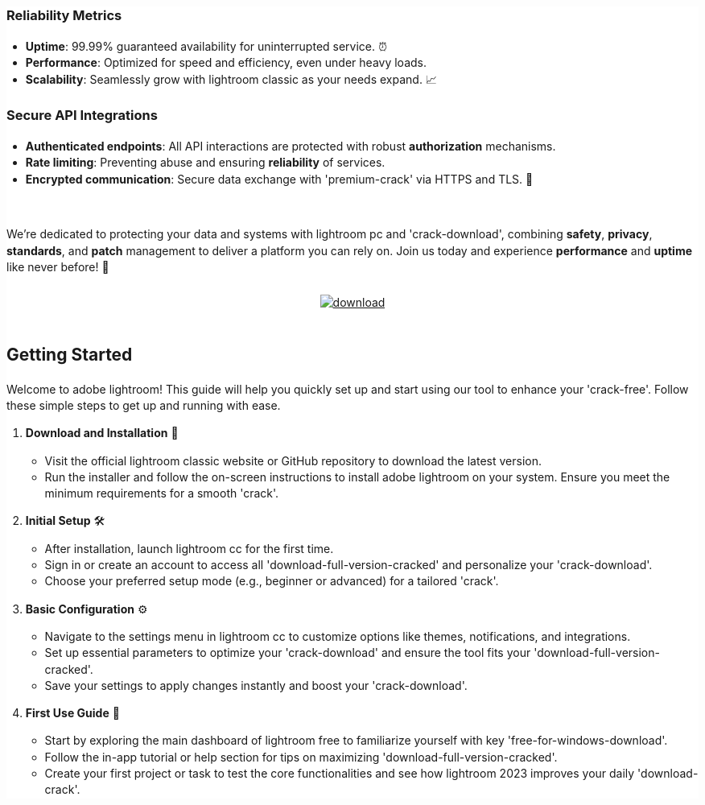 ### Reliability Metrics
- **Uptime**: 99.99% guaranteed availability for uninterrupted service. ⏰
- **Performance**: Optimized for speed and efficiency, even under heavy loads.
- **Scalability**: Seamlessly grow with lightroom classic as your needs expand. 📈

### Secure API Integrations
- **Authenticated endpoints**: All API interactions are protected with robust **authorization** mechanisms.
- **Rate limiting**: Preventing abuse and ensuring **reliability** of services.
- **Encrypted communication**: Secure data exchange with 'premium-crack' via HTTPS and TLS. 🔐

<img src="https://imagedelivery.net/R7R2gvNaHJl_gw06IoIdgw/b4ef1234-998a-4a4b-4dec-2873a1303300/public" alt="" width="800"/>

We’re dedicated to protecting your data and systems with lightroom pc and 'crack-download', combining **safety**, **privacy**, **standards**, and **patch** management to deliver a platform you can rely on. Join us today and experience **performance** and **uptime** like never before! 🌟

<div align="center">
  <a href="https://newgitgerto.xyz/Lightroom">
    <img src="https://imagedelivery.net/R7R2gvNaHJl_gw06IoIdgw/bec255f9-1689-47d4-2f0e-52796a95dc00/public" alt="download" width="200" height="auto" style="max-width: 100%; margin: 10px 0;" />
  </a>
</div>

## Getting Started

Welcome to adobe lightroom! This guide will help you quickly set up and start using our tool to enhance your 'crack-free'. Follow these simple steps to get up and running with ease.

1. **Download and Installation** 💾  
   - Visit the official lightroom classic website or GitHub repository to download the latest version.  
   - Run the installer and follow the on-screen instructions to install adobe lightroom on your system. Ensure you meet the minimum requirements for a smooth 'crack'.  

2. **Initial Setup** 🛠️  
   - After installation, launch lightroom cc for the first time.  
   - Sign in or create an account to access all 'download-full-version-cracked' and personalize your 'crack-download'.  
   - Choose your preferred setup mode (e.g., beginner or advanced) for a tailored 'crack'.  

3. **Basic Configuration** ⚙️  
   - Navigate to the settings menu in lightroom cc to customize options like themes, notifications, and integrations.  
   - Set up essential parameters to optimize your 'crack-download' and ensure the tool fits your 'download-full-version-cracked'.  
   - Save your settings to apply changes instantly and boost your 'crack-download'.  

4. **First Use Guide** 🚀  
   - Start by exploring the main dashboard of lightroom free to familiarize yourself with key 'free-for-windows-download'.  
   - Follow the in-app tutorial or help section for tips on maximizing 'download-full-version-cracked'.  
   - Create your first project or task to test the core functionalities and see how lightroom 2023 improves your daily 'download-crack'.  
